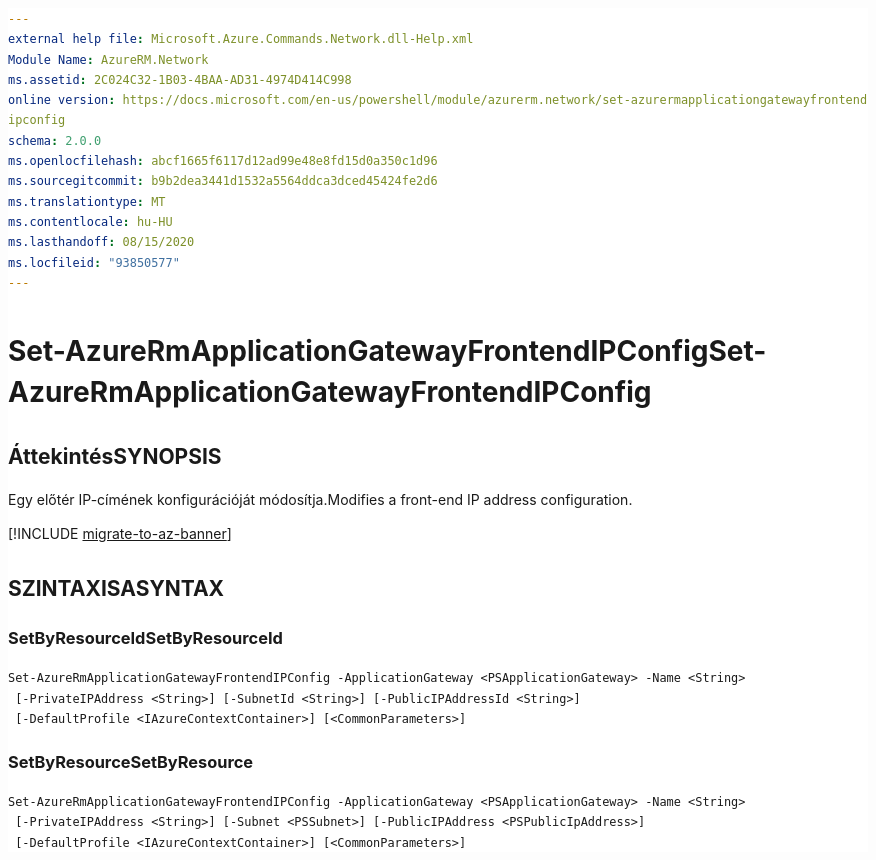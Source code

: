 ```yaml
---
external help file: Microsoft.Azure.Commands.Network.dll-Help.xml
Module Name: AzureRM.Network
ms.assetid: 2C024C32-1B03-4BAA-AD31-4974D414C998
online version: https://docs.microsoft.com/en-us/powershell/module/azurerm.network/set-azurermapplicationgatewayfrontendipconfig
schema: 2.0.0
ms.openlocfilehash: abcf1665f6117d12ad99e48e8fd15d0a350c1d96
ms.sourcegitcommit: b9b2dea3441d1532a5564ddca3dced45424fe2d6
ms.translationtype: MT
ms.contentlocale: hu-HU
ms.lasthandoff: 08/15/2020
ms.locfileid: "93850577"
---
```

# <span data-ttu-id="8140f-101">Set-AzureRmApplicationGatewayFrontendIPConfig</span><span class="sxs-lookup"><span data-stu-id="8140f-101">Set-AzureRmApplicationGatewayFrontendIPConfig</span></span>

## <span data-ttu-id="8140f-102">Áttekintés</span><span class="sxs-lookup"><span data-stu-id="8140f-102">SYNOPSIS</span></span>
<span data-ttu-id="8140f-103">Egy előtér IP-címének konfigurációját módosítja.</span><span class="sxs-lookup"><span data-stu-id="8140f-103">Modifies a front-end IP address configuration.</span></span>

[!INCLUDE [migrate-to-az-banner](../../includes/migrate-to-az-banner.md)]

## <span data-ttu-id="8140f-104">SZINTAXISA</span><span class="sxs-lookup"><span data-stu-id="8140f-104">SYNTAX</span></span>

### <span data-ttu-id="8140f-105">SetByResourceId</span><span class="sxs-lookup"><span data-stu-id="8140f-105">SetByResourceId</span></span>
```
Set-AzureRmApplicationGatewayFrontendIPConfig -ApplicationGateway <PSApplicationGateway> -Name <String>
 [-PrivateIPAddress <String>] [-SubnetId <String>] [-PublicIPAddressId <String>]
 [-DefaultProfile <IAzureContextContainer>] [<CommonParameters>]
```

### <span data-ttu-id="8140f-106">SetByResource</span><span class="sxs-lookup"><span data-stu-id="8140f-106">SetByResource</span></span>
```
Set-AzureRmApplicationGatewayFrontendIPConfig -ApplicationGateway <PSApplicationGateway> -Name <String>
 [-PrivateIPAddress <String>] [-Subnet <PSSubnet>] [-PublicIPAddress <PSPublicIpAddress>]
 [-DefaultProfile <IAzureContextContainer>] [<CommonParameters>]
```
